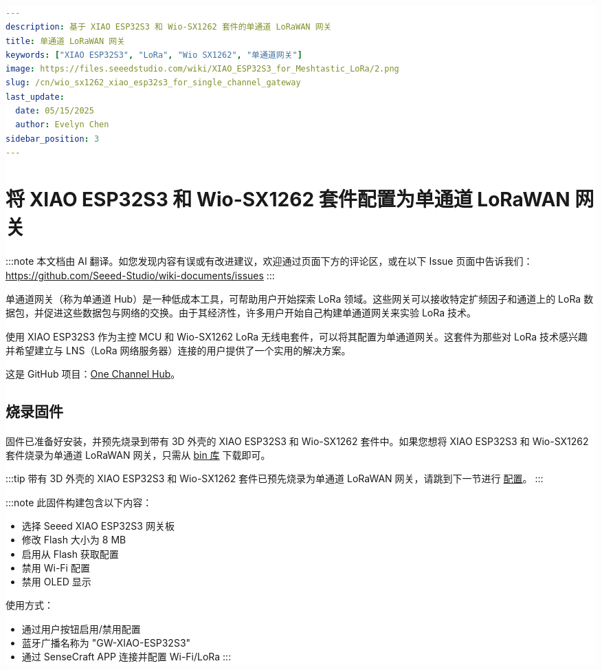```yaml
---
description: 基于 XIAO ESP32S3 和 Wio-SX1262 套件的单通道 LoRaWAN 网关
title: 单通道 LoRaWAN 网关
keywords: ["XIAO ESP32S3", "LoRa", "Wio SX1262", "单通道网关"]
image: https://files.seeedstudio.com/wiki/XIAO_ESP32S3_for_Meshtastic_LoRa/2.png
slug: /cn/wio_sx1262_xiao_esp32s3_for_single_channel_gateway
last_update:
  date: 05/15/2025
  author: Evelyn Chen
sidebar_position: 3
---
```


# **将 XIAO ESP32S3 和 Wio-SX1262 套件配置为单通道 LoRaWAN 网关**

:::note
本文档由 AI 翻译。如您发现内容有误或有改进建议，欢迎通过页面下方的评论区，或在以下 Issue 页面中告诉我们：https://github.com/Seeed-Studio/wiki-documents/issues
:::

单通道网关（称为单通道 Hub）是一种低成本工具，可帮助用户开始探索 LoRa 领域。这些网关可以接收特定扩频因子和通道上的 LoRa 数据包，并促进这些数据包与网络的交换。由于其经济性，许多用户开始自己构建单通道网关来实验 LoRa 技术。

使用 XIAO ESP32S3 作为主控 MCU 和 Wio-SX1262 LoRa 无线电套件，可以将其配置为单通道网关。这套件为那些对 LoRa 技术感兴趣并希望建立与 LNS（LoRa 网络服务器）连接的用户提供了一个实用的解决方案。

这是 GitHub 项目：[One Channel Hub](https://github.com/Seeed-Studio/one_channel_hub/tree/xiao-esp32s3-sx1262-bt-config)。

## 烧录固件

固件已准备好安装，并预先烧录到带有 3D 外壳的 XIAO ESP32S3 和 Wio-SX1262 套件中。如果您想将 XIAO ESP32S3 和 Wio-SX1262 套件烧录为单通道 LoRaWAN 网关，只需从 [bin 库](https://github.com/Seeed-Studio/one_channel_hub/tree/xiao-esp32s3-sx1262-bt-config/bin) 下载即可。

:::tip
带有 3D 外壳的 XIAO ESP32S3 和 Wio-SX1262 套件已预先烧录为单通道 LoRaWAN 网关，请跳到下一节进行 [配置](https://wiki.seeedstudio.com/wio_sx1262_xiao_esp32s3_for_single_channel_gateway/#configuration-via-sensecraft-app)。
:::

:::note
此固件构建包含以下内容：
- 选择 Seeed XIAO ESP32S3 网关板
- 修改 Flash 大小为 8 MB
- 启用从 Flash 获取配置
- 禁用 Wi-Fi 配置
- 禁用 OLED 显示

使用方式：
- 通过用户按钮启用/禁用配置
- 蓝牙广播名称为 "GW-XIAO-ESP32S3"
- 通过 SenseCraft APP 连接并配置 Wi-Fi/LoRa
:::
